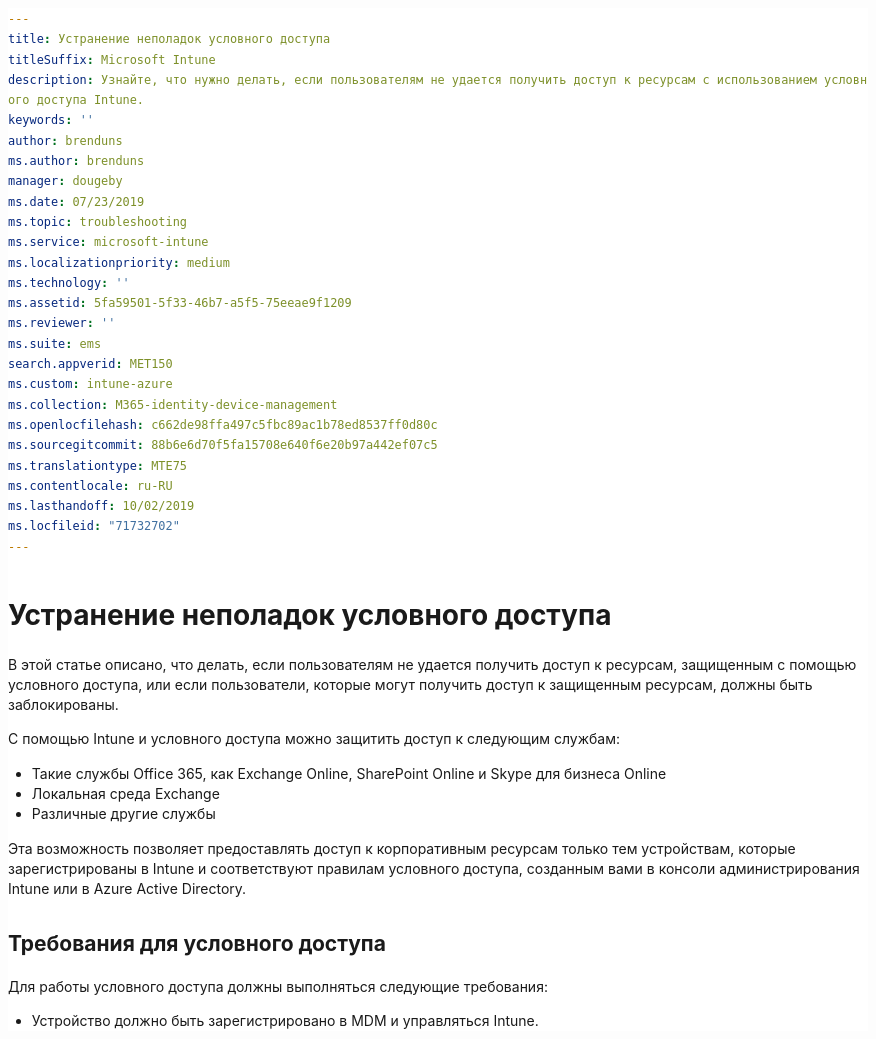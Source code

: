 ```yaml
---
title: Устранение неполадок условного доступа
titleSuffix: Microsoft Intune
description: Узнайте, что нужно делать, если пользователям не удается получить доступ к ресурсам с использованием условного доступа Intune.
keywords: ''
author: brenduns
ms.author: brenduns
manager: dougeby
ms.date: 07/23/2019
ms.topic: troubleshooting
ms.service: microsoft-intune
ms.localizationpriority: medium
ms.technology: ''
ms.assetid: 5fa59501-5f33-46b7-a5f5-75eeae9f1209
ms.reviewer: ''
ms.suite: ems
search.appverid: MET150
ms.custom: intune-azure
ms.collection: M365-identity-device-management
ms.openlocfilehash: c662de98ffa497c5fbc89ac1b78ed8537ff0d80c
ms.sourcegitcommit: 88b6e6d70f5fa15708e640f6e20b97a442ef07c5
ms.translationtype: MTE75
ms.contentlocale: ru-RU
ms.lasthandoff: 10/02/2019
ms.locfileid: "71732702"
---
```

# <a name="troubleshoot-conditional-access"></a>Устранение неполадок условного доступа
В этой статье описано, что делать, если пользователям не удается получить доступ к ресурсам, защищенным с помощью условного доступа, или если пользователи, которые могут получить доступ к защищенным ресурсам, должны быть заблокированы.

С помощью Intune и условного доступа можно защитить доступ к следующим службам:
- Такие службы Office 365, как Exchange Online, SharePoint Online и Skype для бизнеса Online
- Локальная среда Exchange
- Различные другие службы

Эта возможность позволяет предоставлять доступ к корпоративным ресурсам только тем устройствам, которые зарегистрированы в Intune и соответствуют правилам условного доступа, созданным вами в консоли администрирования Intune или в Azure Active Directory. 

## <a name="requirements-for-conditional-access"></a>Требования для условного доступа

Для работы условного доступа должны выполняться следующие требования:

- Устройство должно быть зарегистрировано в MDM и управляться Intune.
